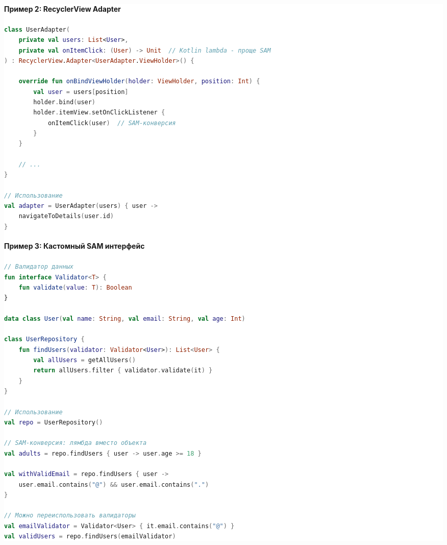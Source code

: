 #### Пример 2: RecyclerView Adapter

```kotlin
class UserAdapter(
    private val users: List<User>,
    private val onItemClick: (User) -> Unit  // Kotlin lambda - проще SAM
) : RecyclerView.Adapter<UserAdapter.ViewHolder>() {

    override fun onBindViewHolder(holder: ViewHolder, position: Int) {
        val user = users[position]
        holder.bind(user)
        holder.itemView.setOnClickListener {
            onItemClick(user)  // SAM-конверсия
        }
    }

    // ...
}

// Использование
val adapter = UserAdapter(users) { user ->
    navigateToDetails(user.id)
}
```

#### Пример 3: Кастомный SAM интерфейс

```kotlin
// Валидатор данных
fun interface Validator<T> {
    fun validate(value: T): Boolean
}

data class User(val name: String, val email: String, val age: Int)

class UserRepository {
    fun findUsers(validator: Validator<User>): List<User> {
        val allUsers = getAllUsers()
        return allUsers.filter { validator.validate(it) }
    }
}

// Использование
val repo = UserRepository()

// SAM-конверсия: лямбда вместо объекта
val adults = repo.findUsers { user -> user.age >= 18 }

val withValidEmail = repo.findUsers { user ->
    user.email.contains("@") && user.email.contains(".")
}

// Можно переиспользовать валидаторы
val emailValidator = Validator<User> { it.email.contains("@") }
val validUsers = repo.findUsers(emailValidator)
```
